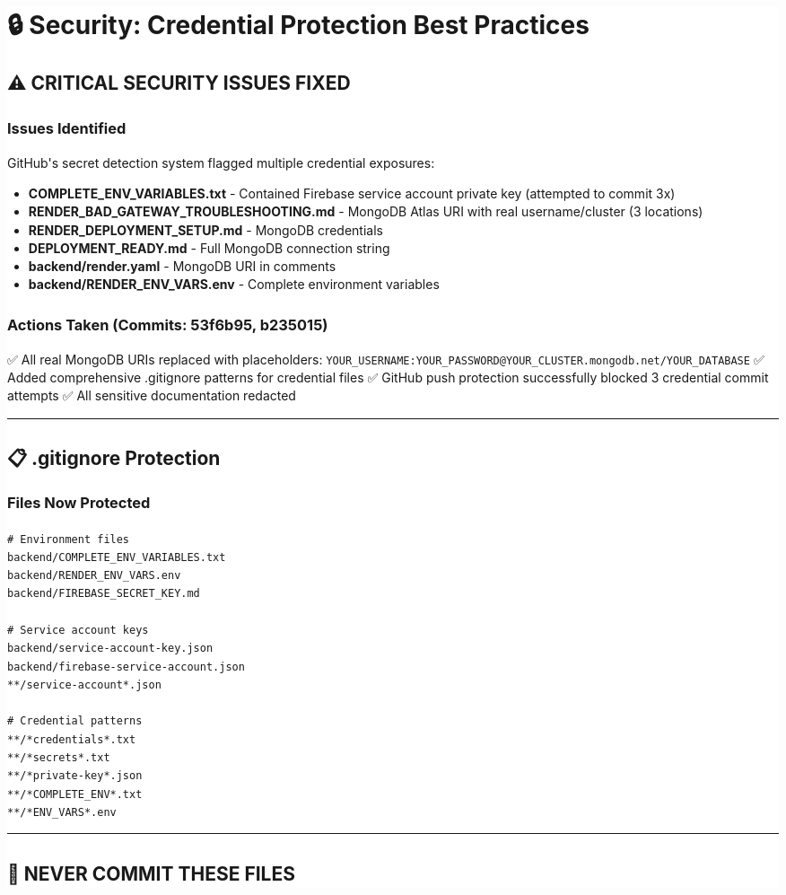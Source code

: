 # 🔒 Security: Credential Protection Best Practices

## ⚠️ CRITICAL SECURITY ISSUES FIXED

### Issues Identified
GitHub's secret detection system flagged multiple credential exposures:
- **COMPLETE_ENV_VARIABLES.txt** - Contained Firebase service account private key (attempted to commit 3x)
- **RENDER_BAD_GATEWAY_TROUBLESHOOTING.md** - MongoDB Atlas URI with real username/cluster (3 locations)
- **RENDER_DEPLOYMENT_SETUP.md** - MongoDB credentials
- **DEPLOYMENT_READY.md** - Full MongoDB connection string
- **backend/render.yaml** - MongoDB URI in comments
- **backend/RENDER_ENV_VARS.env** - Complete environment variables

### Actions Taken (Commits: 53f6b95, b235015)
✅ All real MongoDB URIs replaced with placeholders: `YOUR_USERNAME:YOUR_PASSWORD@YOUR_CLUSTER.mongodb.net/YOUR_DATABASE`
✅ Added comprehensive .gitignore patterns for credential files
✅ GitHub push protection successfully blocked 3 credential commit attempts
✅ All sensitive documentation redacted

---

## 📋 .gitignore Protection

### Files Now Protected
```gitignore
# Environment files
backend/COMPLETE_ENV_VARIABLES.txt
backend/RENDER_ENV_VARS.env
backend/FIREBASE_SECRET_KEY.md

# Service account keys
backend/service-account-key.json
backend/firebase-service-account.json
**/service-account*.json

# Credential patterns
**/*credentials*.txt
**/*secrets*.txt
**/*private-key*.json
**/*COMPLETE_ENV*.txt
**/*ENV_VARS*.env
```

---

## 🚫 NEVER COMMIT THESE FILES

